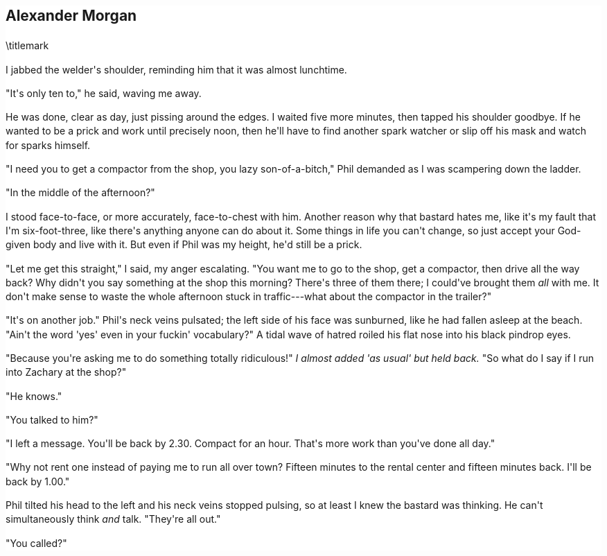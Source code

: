 ## Alexander Morgan
\titlemark

I jabbed the welder's shoulder, reminding him that it was almost
lunchtime.

"It's only ten to," he said, waving me away.

He was done, clear as day, just pissing around the edges. I waited five
more minutes, then tapped his shoulder goodbye. If he wanted to be a
prick and work until precisely noon, then he'll have to find another
spark watcher or slip off his mask and watch for sparks himself.

"I need you to get a compactor from the shop, you lazy son-of-a-bitch,"
Phil demanded as I was scampering down the ladder.

"In the middle of the afternoon?"

I stood face-to-face, or more accurately, face-to-chest with him.
Another reason why that bastard hates me, like it's my fault that I'm
six-foot-three, like there's anything anyone can do about it. Some
things in life you can't change, so just accept your God-given body and
live with it. But even if Phil was my height, he'd still be a prick.

"Let me get this straight," I said, my anger escalating. "You want me to
go to the shop, get a compactor, then drive all the way back? Why didn't
you say something at the shop this morning? There's three of them there;
I could've brought them *all* with me. It don't make sense to waste the
whole afternoon stuck in traffic---what about the compactor in the
trailer?"

"It's on another job." Phil's neck veins pulsated; the left side of his
face was sunburned, like he had fallen asleep at the beach. "Ain't the
word 'yes' even in your fuckin' vocabulary?" A tidal wave of hatred
roiled his flat nose into his black pindrop eyes.

"Because you're asking me to do something totally ridiculous!" *I almost
added 'as usual' but held back.* "So what do I say if I run into Zachary
at the shop?"

"He knows."

"You talked to him?"

"I left a message. You'll be back by 2.30. Compact for an hour. That's
more work than you've done all day."

"Why not rent one instead of paying me to run all over town? Fifteen
minutes to the
rental center and fifteen minutes back. I'll be back by 1.00."

Phil tilted his head to the left and his neck veins stopped pulsing, so
at least I knew the bastard was thinking. He can't simultaneously think
*and* talk. "They're all out."

"You called?"

